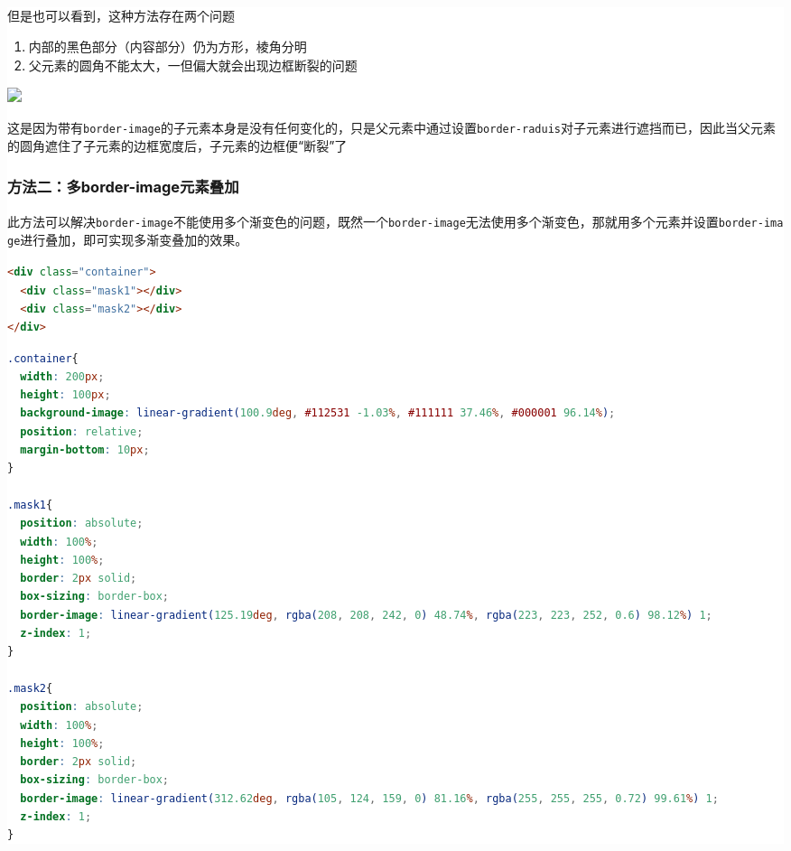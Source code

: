 
但是也可以看到，这种方法存在两个问题

1. 内部的黑色部分（内容部分）仍为方形，棱角分明
2. 父元素的圆角不能太大，一但偏大就会出现边框断裂的问题

![](https://images.starnight.top/img/5cce711d462609d31bd0acc639310ab.jpg)

这是因为带有`border-image`的子元素本身是没有任何变化的，只是父元素中通过设置`border-raduis`对子元素进行遮挡而已，因此当父元素的圆角遮住了子元素的边框宽度后，子元素的边框便“断裂”了

### 方法二：多border-image元素叠加

此方法可以解决`border-image`不能使用多个渐变色的问题，既然一个`border-image`无法使用多个渐变色，那就用多个元素并设置`border-image`进行叠加，即可实现多渐变叠加的效果。

```html
<div class="container">
  <div class="mask1"></div>
  <div class="mask2"></div>
</div>
```

```css
.container{
  width: 200px;
  height: 100px;
  background-image: linear-gradient(100.9deg, #112531 -1.03%, #111111 37.46%, #000001 96.14%);
  position: relative;
  margin-bottom: 10px;
}

.mask1{
  position: absolute;
  width: 100%;
  height: 100%;
  border: 2px solid;
  box-sizing: border-box;
  border-image: linear-gradient(125.19deg, rgba(208, 208, 242, 0) 48.74%, rgba(223, 223, 252, 0.6) 98.12%) 1;
  z-index: 1;
}

.mask2{
  position: absolute;
  width: 100%;
  height: 100%;
  border: 2px solid;
  box-sizing: border-box;
  border-image: linear-gradient(312.62deg, rgba(105, 124, 159, 0) 81.16%, rgba(255, 255, 255, 0.72) 99.61%) 1;
  z-index: 1;
}
```
